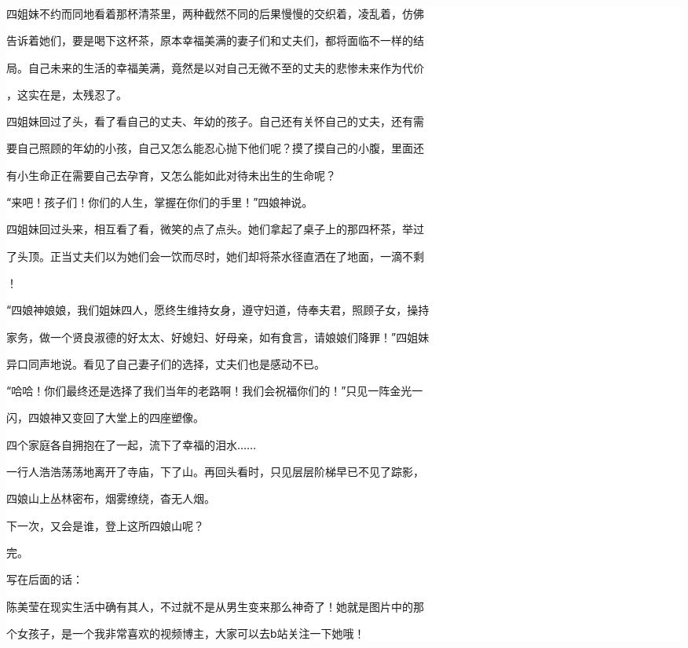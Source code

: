 四姐妹不约而同地看着那杯清茶里，两种截然不同的后果慢慢的交织着，凌乱着，仿佛

告诉着她们，要是喝下这杯茶，原本幸福美满的妻子们和丈夫们，都将面临不一样的结

局。自己未来的生活的幸福美满，竟然是以对自己无微不至的丈夫的悲惨未来作为代价

，这实在是，太残忍了。

四姐妹回过了头，看了看自己的丈夫、年幼的孩子。自己还有关怀自己的丈夫，还有需

要自己照顾的年幼的小孩，自己又怎么能忍心抛下他们呢？摸了摸自己的小腹，里面还

有小生命正在需要自己去孕育，又怎么能如此对待未出生的生命呢？

“来吧！孩子们！你们的人生，掌握在你们的手里！”四娘神说。

四姐妹回过头来，相互看了看，微笑的点了点头。她们拿起了桌子上的那四杯茶，举过

了头顶。正当丈夫们以为她们会一饮而尽时，她们却将茶水径直洒在了地面，一滴不剩

！

“四娘神娘娘，我们姐妹四人，愿终生维持女身，遵守妇道，侍奉夫君，照顾子女，操持

家务，做一个贤良淑德的好太太、好媳妇、好母亲，如有食言，请娘娘们降罪！”四姐妹

异口同声地说。看见了自己妻子们的选择，丈夫们也是感动不已。

“哈哈！你们最终还是选择了我们当年的老路啊！我们会祝福你们的！”只见一阵金光一

闪，四娘神又变回了大堂上的四座塑像。

四个家庭各自拥抱在了一起，流下了幸福的泪水……

一行人浩浩荡荡地离开了寺庙，下了山。再回头看时，只见层层阶梯早已不见了踪影，

四娘山上丛林密布，烟雾缭绕，杳无人烟。

下一次，又会是谁，登上这所四娘山呢？

完。

写在后面的话：

陈美莹在现实生活中确有其人，不过就不是从男生变来那么神奇了！她就是图片中的那

个女孩子，是一个我非常喜欢的视频博主，大家可以去b站关注一下她哦！


